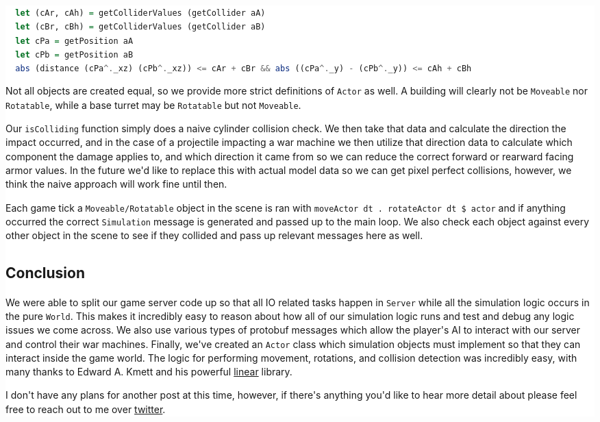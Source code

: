 ```haskell
  let (cAr, cAh) = getColliderValues (getCollider aA)
  let (cBr, cBh) = getColliderValues (getCollider aB)
  let cPa = getPosition aA
  let cPb = getPosition aB
  abs (distance (cPa^._xz) (cPb^._xz)) <= cAr + cBr && abs ((cPa^._y) - (cPb^._y)) <= cAh + cBh
```

Not all objects are created equal, so we provide more strict definitions of `Actor` as well.  A building will clearly not be `Moveable` nor `Rotatable`, while a base turret may be `Rotatable` but not `Moveable`.

Our `isColliding` function simply does a naive cylinder collision check.  We then take that data and calculate the direction the impact occurred, and in the case of a projectile impacting a war machine we then utilize that direction data to calculate which component the damage applies to, and which direction it came from so we can reduce the correct forward or rearward facing armor values.  In the future we'd like to replace this with actual model data so we can get pixel perfect collisions, however, we think the naive approach will work fine until then.

Each game tick a `Moveable/Rotatable` object in the scene is ran with `moveActor dt . rotateActor dt $ actor` and if anything occurred the correct `Simulation` message is generated and passed up to the main loop.  We also check each object against every other object in the scene to see if they collided and pass up relevant messages here as well.

## Conclusion

We were able to split our game server code up so that all IO related tasks happen in `Server` while all the simulation logic occurs in the pure `World`.  This makes it incredibly easy to reason about how all of our simulation logic runs and test and debug any logic issues we come across.  We also use various types of protobuf messages which allow the player's AI to interact with our server and control their war machines.  Finally, we've created an `Actor` class which simulation objects must implement so that they can interact inside the game world.  The logic for performing movement, rotations, and collision detection was incredibly easy, with many thanks to Edward A. Kmett and his powerful [linear](https://hackage.haskell.org/package/linear) library.

I don't have any plans for another post at this time, however, if there's anything you'd like to hear more detail about please feel free to reach out to me over [twitter](https://twitter.com/mojobojo).
